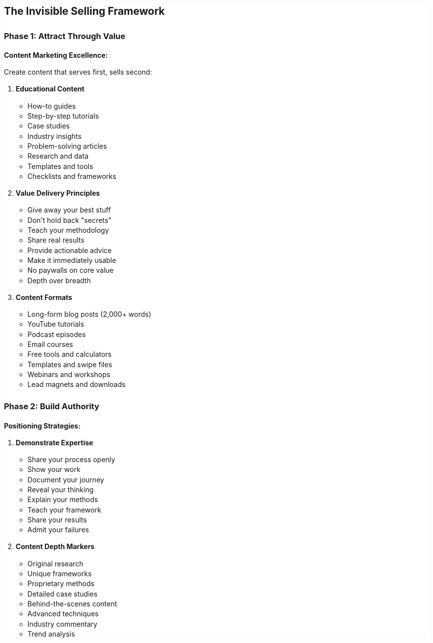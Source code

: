 ## The Invisible Selling Framework

### Phase 1: Attract Through Value

**Content Marketing Excellence:**

Create content that serves first, sells second:

1. **Educational Content**
   - How-to guides
   - Step-by-step tutorials
   - Case studies
   - Industry insights
   - Problem-solving articles
   - Research and data
   - Templates and tools
   - Checklists and frameworks

2. **Value Delivery Principles**
   - Give away your best stuff
   - Don't hold back "secrets"
   - Teach your methodology
   - Share real results
   - Provide actionable advice
   - Make it immediately usable
   - No paywalls on core value
   - Depth over breadth

3. **Content Formats**
   - Long-form blog posts (2,000+ words)
   - YouTube tutorials
   - Podcast episodes
   - Email courses
   - Free tools and calculators
   - Templates and swipe files
   - Webinars and workshops
   - Lead magnets and downloads

### Phase 2: Build Authority

**Positioning Strategies:**

1. **Demonstrate Expertise**
   - Share your process openly
   - Show your work
   - Document your journey
   - Reveal your thinking
   - Explain your methods
   - Teach your framework
   - Share your results
   - Admit your failures

2. **Content Depth Markers**
   - Original research
   - Unique frameworks
   - Proprietary methods
   - Detailed case studies
   - Behind-the-scenes content
   - Advanced techniques
   - Industry commentary
   - Trend analysis
